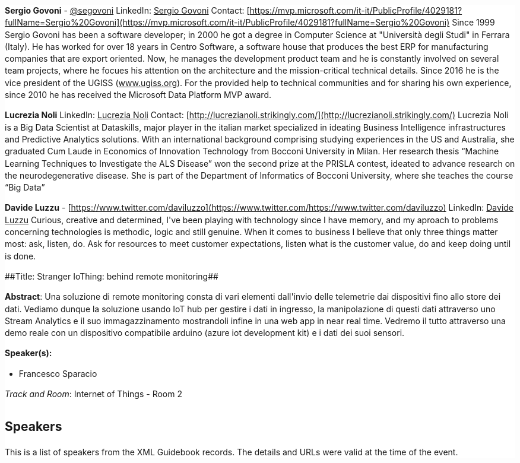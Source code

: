 **Sergio Govoni**  - [@segovoni](https://www.twitter.com/@segovoni)
LinkedIn: [Sergio Govoni](http://www.linkedin.com/in/sgovoni)
Contact: [https://mvp.microsoft.com/it-it/PublicProfile/4029181?fullName=Sergio%20Govoni](https://mvp.microsoft.com/it-it/PublicProfile/4029181?fullName=Sergio%20Govoni)
Since 1999 Sergio Govoni has been a software developer; in 2000 he got a degree in Computer Science at "Università degli Studi" in Ferrara (Italy). He has worked for over 18 years in Centro Software, a software house that produces the best ERP for manufacturing companies that are export oriented. Now, he manages the development product team and he is constantly involved on several team projects, where he focues his attention on the architecture and the mission-critical technical details. Since 2016 he is the vice president of the UGISS (www.ugiss.org). For the provided help to technical communities and for sharing his own experience, since 2010 he has received the Microsoft Data Platform MVP award.
 
**Lucrezia Noli** 
LinkedIn: [Lucrezia Noli](https://www.linkedin.com/in/lucrezianoli)
Contact: [http://lucrezianoli.strikingly.com/](http://lucrezianoli.strikingly.com/)
Lucrezia Noli is a Big Data Scientist at Dataskills, major player in the italian market specialized in ideating Business Intelligence infrastructures and Predictive Analytics solutions. With an international background comprising studying experiences in the US and Australia, she graduated Cum Laude in Economics of Innovation Technology from Bocconi University in Milan. Her research thesis “Machine Learning Techniques to Investigate the ALS Disease” won the second prize at the PRISLA contest, ideated to advance research on the neurodegenerative disease. She is part of the Department of Informatics of Bocconi University, where she teaches the course “Big Data”
 
**Davide Luzzu**  - [https://www.twitter.com/daviluzzo](https://www.twitter.com/https://www.twitter.com/daviluzzo)
LinkedIn: [Davide Luzzu](https://www.linkedin.com/in/davide-luzzu-223134b/)
Curious, creative and determined, I've been playing with technology since I have memory, and my aproach to problems concerning technologies is methodic, logic and still genuine. 
When it comes to business I believe that only three things matter most: ask, listen, do. Ask for resources to meet customer expectations, listen what is the customer value, do and keep doing until is done.
 
 
 
 
##Title: Stranger IoThing: behind remote monitoring##
 
**Abstract**:
Una soluzione di remote monitoring consta di vari elementi dall'invio delle telemetrie dai dispositivi fino allo store dei dati.
Vediamo dunque la soluzione usando IoT hub per gestire i dati in ingresso, la manipolazione di questi dati attraverso uno Stream Analytics e il suo immagazzinamento mostrandoli infine in una web app in near real time.
Vedremo il tutto attraverso una demo reale con un dispositivo compatibile arduino (azure iot development kit) e i dati dei suoi sensori.
 
**Speaker(s):**
- Francesco Sparacio
 
*Track and Room*: Internet of Things - Room 2
 
 
 
 
## <a name="#speakers"></a>Speakers
This is a list of speakers from the XML Guidebook records. The details and URLs were valid at the time of the event.
 